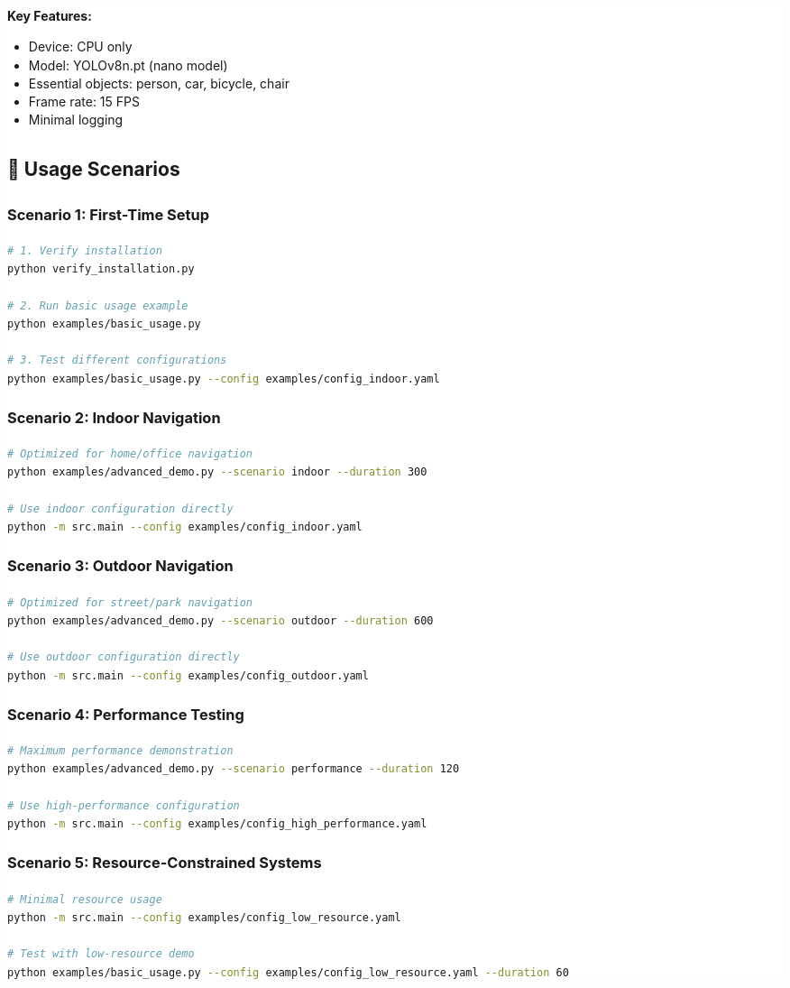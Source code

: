 **Key Features:**
- Device: CPU only
- Model: YOLOv8n.pt (nano model)
- Essential objects: person, car, bicycle, chair
- Frame rate: 15 FPS
- Minimal logging

## 🎯 Usage Scenarios

### Scenario 1: First-Time Setup
```bash
# 1. Verify installation
python verify_installation.py

# 2. Run basic usage example
python examples/basic_usage.py

# 3. Test different configurations
python examples/basic_usage.py --config examples/config_indoor.yaml
```

### Scenario 2: Indoor Navigation
```bash
# Optimized for home/office navigation
python examples/advanced_demo.py --scenario indoor --duration 300

# Use indoor configuration directly
python -m src.main --config examples/config_indoor.yaml
```

### Scenario 3: Outdoor Navigation
```bash
# Optimized for street/park navigation
python examples/advanced_demo.py --scenario outdoor --duration 600

# Use outdoor configuration directly
python -m src.main --config examples/config_outdoor.yaml
```

### Scenario 4: Performance Testing
```bash
# Maximum performance demonstration
python examples/advanced_demo.py --scenario performance --duration 120

# Use high-performance configuration
python -m src.main --config examples/config_high_performance.yaml
```

### Scenario 5: Resource-Constrained Systems
```bash
# Minimal resource usage
python -m src.main --config examples/config_low_resource.yaml

# Test with low-resource demo
python examples/basic_usage.py --config examples/config_low_resource.yaml --duration 60
```
